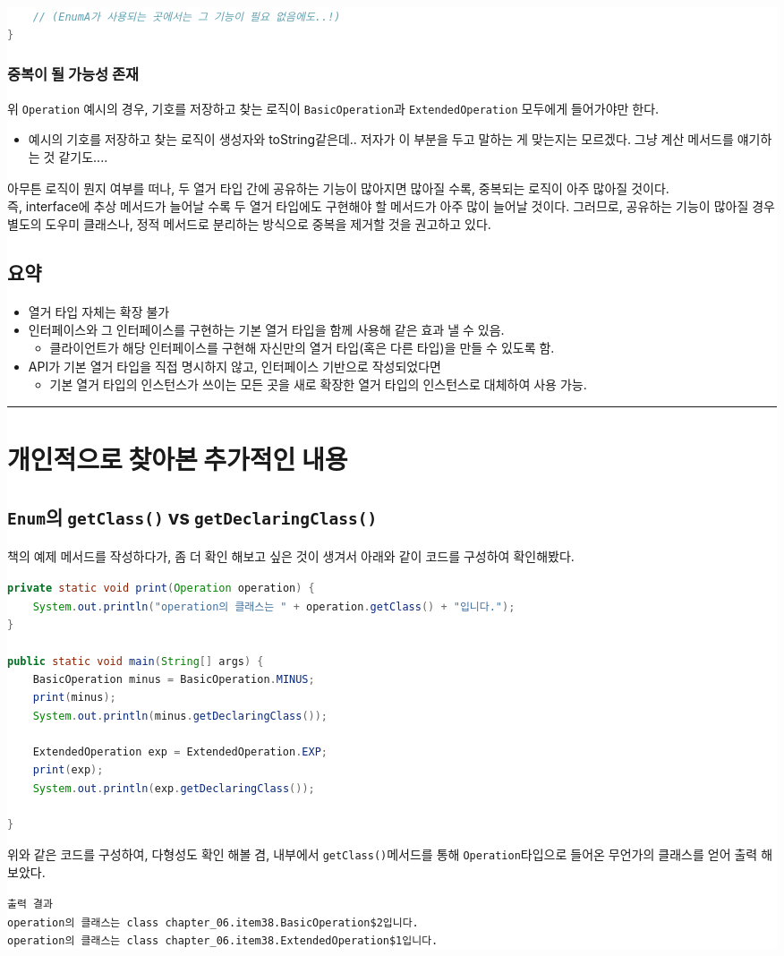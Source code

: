 ```java
    // (EnumA가 사용되는 곳에서는 그 기능이 필요 없음에도..!)
}
```


### 중복이 될 가능성 존재
위 `Operation` 예시의 경우, 기호를 저장하고 찾는 로직이 `BasicOperation`과 `ExtendedOperation` 모두에게 들어가야만 한다. 
- 예시의 기호를 저장하고 찾는 로직이 생성자와 toString같은데.. 저자가 이 부분을 두고 말하는 게 맞는지는 모르겠다. 그냥 계산 메서드를 얘기하는 것 같기도.... 

아무튼 로직이 뭔지 여부를 떠나, 두 열거 타입 간에 공유하는 기능이 많아지면 많아질 수록, 중복되는 로직이 아주 많아질 것이다.    
즉, interface에 추상 메서드가 늘어날 수록 두 열거 타입에도 구현해야 할 메서드가 아주 많이 늘어날 것이다. 그러므로, 공유하는 기능이 많아질 경우 별도의 도우미 클래스나, 정적 메서드로 분리하는 방식으로 중복을 제거할 것을 권고하고 있다.


## 요약
- 열거 타입 자체는 확장 불가
- 인터페이스와 그 인터페이스를 구현하는 기본 열거 타입을 함께 사용해 같은 효과 낼 수 있음.
  - 클라이언트가 해당 인터페이스를 구현해 자신만의 열거 타입(혹은 다른 타입)을 만들 수 있도록 함.
- API가 기본 열거 타입을 직접 명시하지 않고, 인터페이스 기반으로 작성되었다면
  - 기본 열거 타입의 인스턴스가 쓰이는 모든 곳을 새로 확장한 열거 타입의 인스턴스로 대체하여 사용 가능.


---

# 개인적으로 찾아본 추가적인 내용
## `Enum`의 `getClass()` vs `getDeclaringClass()`
책의 예제 메서드를 작성하다가, 좀 더 확인 해보고 싶은 것이 생겨서 아래와 같이 코드를 구성하여 확인해봤다.

```java
private static void print(Operation operation) {
    System.out.println("operation의 클래스는 " + operation.getClass() + "입니다.");
}

public static void main(String[] args) {
    BasicOperation minus = BasicOperation.MINUS;
    print(minus);
    System.out.println(minus.getDeclaringClass());

    ExtendedOperation exp = ExtendedOperation.EXP;
    print(exp);
    System.out.println(exp.getDeclaringClass());

}
```

위와 같은 코드를 구성하여, 다형성도 확인 해볼 겸, 내부에서 `getClass()`메서드를 통해 `Operation`타입으로 들어온 무언가의 클래스를 얻어 출력 해보았다.

```text
출력 결과
operation의 클래스는 class chapter_06.item38.BasicOperation$2입니다.
operation의 클래스는 class chapter_06.item38.ExtendedOperation$1입니다.
```
